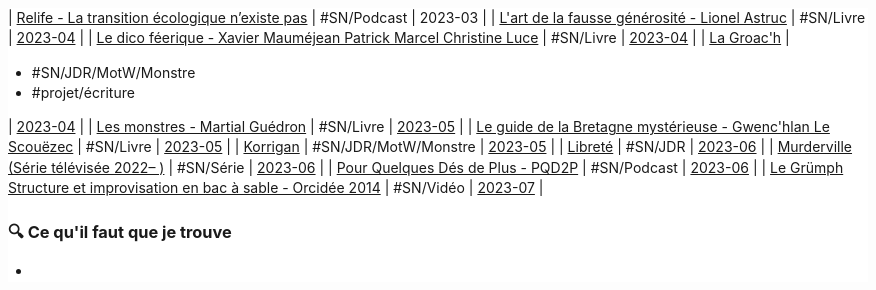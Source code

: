 | [Relife - La transition écologique n’existe pas](../source/Relife%20-%20La%20transition%20%C3%A9cologique%20n%E2%80%99existe%20pas.md)                                                                                                     | #SN/Podcast                                                     | 2023-03                                                                                                                                 |
| [L'art de la fausse générosité - Lionel Astruc](../source/livres/L'art%20de%20la%20fausse%20g%C3%A9n%C3%A9rosit%C3%A9%20-%20Lionel%20Astruc.md)                                                                                                                | #SN/Livre                                                       | [2023-04](./2023-04.md)                                                                                   |
| [Le dico féerique - Xavier Mauméjean Patrick Marcel Christine Luce](../source/livres/Le%20dico%20f%C3%A9erique%20-%20Xavier%20Maum%C3%A9jean%20Patrick%20Marcel%20Christine%20Luce.md)                                                                        | #SN/Livre                                                       | [2023-04](./2023-04.md)                                                                                   |
| [La Groac'h](../projets/250mots/La%20Groac'h.md)                                                                                                                                                  | <ul><li>#SN/JDR/MotW/Monstre</li><li>#projet/écriture</li></ul> | [2023-04](./2023-04.md)                                                                                   |
| [Les monstres - Martial Guédron](../source/livres/Les%20monstres%20-%20Martial%20Gu%C3%A9dron.md)                                                                                                                                              | #SN/Livre                                                       | [2023-05](2023-05.md)                                                                                   |
| [Le guide de la Bretagne mystérieuse - Gwenc'hlan Le Scouëzec](../source/livres/Le%20guide%20de%20la%20Bretagne%20myst%C3%A9rieuse%20-%20Gwenc'hlan%20Le%20Scou%C3%ABzec.md)                                                                                  | #SN/Livre                                                       | [2023-05](2023-05.md)                                                                                   |
| [Korrigan](../projets/250mots/Korrigan.md)                                                                                                                                                      | #SN/JDR/MotW/Monstre                                            | [2023-05](2023-05.md)                                                                                   |
| [Libreté](../source/Libret%C3%A9.md)                                                                                                                                                                          | #SN/JDR                                                         | [2023-06](./2023-06.md)                                                                                   |
| [Murderville (Série télévisée 2022– )](../source/Murderville%20(S%C3%A9rie%20t%C3%A9l%C3%A9vis%C3%A9e%202022%E2%80%93%20).md)                                                                                                              | #SN/Série                                                       | [2023-06](./2023-06.md)                                                                                   |
| [Pour Quelques Dés de Plus - PQD2P](../source/Pour%20Quelques%20D%C3%A9s%20de%20Plus%20-%20PQD2P.md)                                                                                                                  | #SN/Podcast                                                     | [2023-06](./2023-06.md)                                                                                   |
| [Le Grümph Structure et improvisation en bac à sable - Orcidée 2014](../source/Le%20Gr%C3%BCmph%20Structure%20et%20improvisation%20en%20bac%20%C3%A0%20sable%20-%20Orcid%C3%A9e%202014.md)                                                  | #SN/Vidéo                                                       | [2023-07](./2023-07.md)                                                                                   |


### 🔍 Ce qu'il faut que je trouve
- 